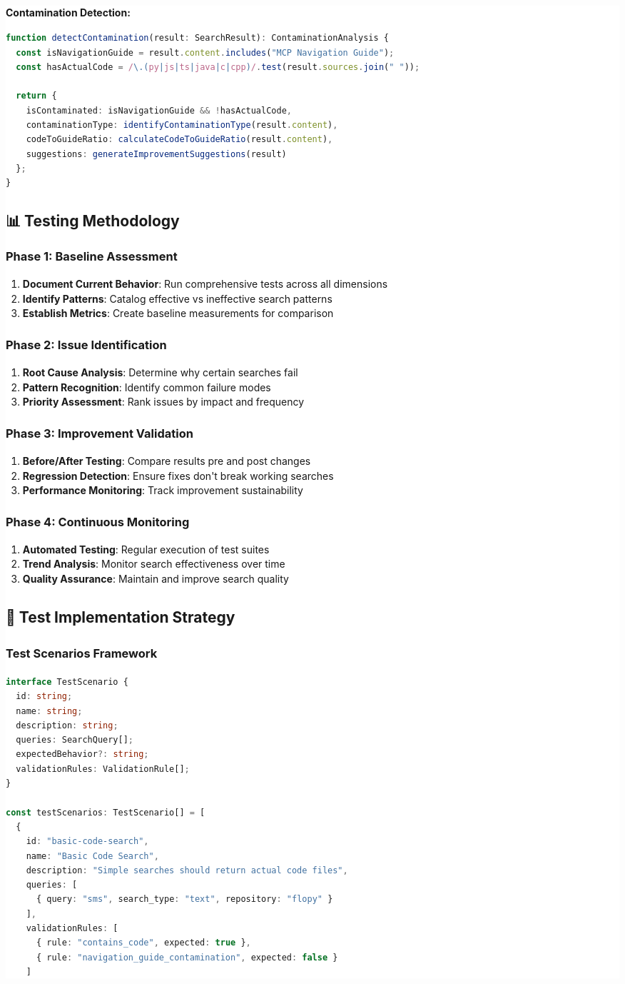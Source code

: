 **Contamination Detection:**
```typescript
function detectContamination(result: SearchResult): ContaminationAnalysis {
  const isNavigationGuide = result.content.includes("MCP Navigation Guide");
  const hasActualCode = /\.(py|js|ts|java|c|cpp)/.test(result.sources.join(" "));
  
  return {
    isContaminated: isNavigationGuide && !hasActualCode,
    contaminationType: identifyContaminationType(result.content),
    codeToGuideRatio: calculateCodeToGuideRatio(result.content),
    suggestions: generateImprovementSuggestions(result)
  };
}
```

## 📊 Testing Methodology

### Phase 1: Baseline Assessment
1. **Document Current Behavior**: Run comprehensive tests across all dimensions
2. **Identify Patterns**: Catalog effective vs ineffective search patterns
3. **Establish Metrics**: Create baseline measurements for comparison

### Phase 2: Issue Identification
1. **Root Cause Analysis**: Determine why certain searches fail
2. **Pattern Recognition**: Identify common failure modes
3. **Priority Assessment**: Rank issues by impact and frequency

### Phase 3: Improvement Validation
1. **Before/After Testing**: Compare results pre and post changes
2. **Regression Detection**: Ensure fixes don't break working searches
3. **Performance Monitoring**: Track improvement sustainability

### Phase 4: Continuous Monitoring
1. **Automated Testing**: Regular execution of test suites
2. **Trend Analysis**: Monitor search effectiveness over time
3. **Quality Assurance**: Maintain and improve search quality

## 🔧 Test Implementation Strategy

### Test Scenarios Framework
```typescript
interface TestScenario {
  id: string;
  name: string;
  description: string;
  queries: SearchQuery[];
  expectedBehavior?: string;
  validationRules: ValidationRule[];
}

const testScenarios: TestScenario[] = [
  {
    id: "basic-code-search",
    name: "Basic Code Search",
    description: "Simple searches should return actual code files",
    queries: [
      { query: "sms", search_type: "text", repository: "flopy" }
    ],
    validationRules: [
      { rule: "contains_code", expected: true },
      { rule: "navigation_guide_contamination", expected: false }
    ]
```